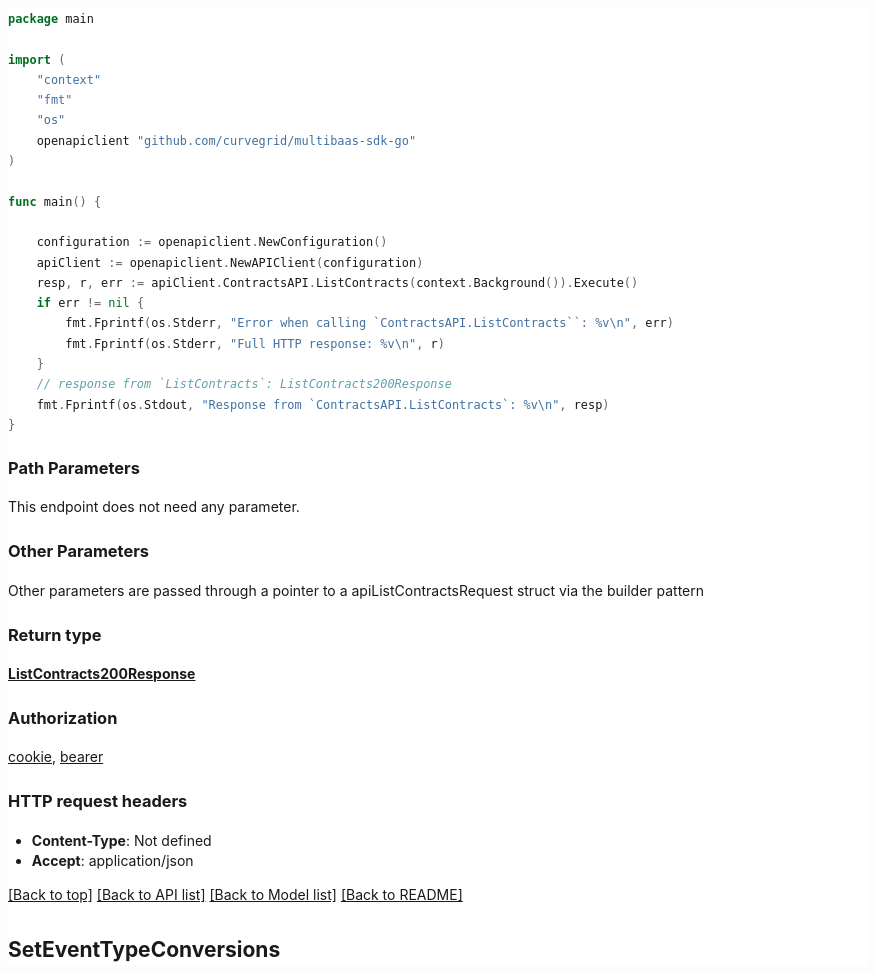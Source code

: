```go
package main

import (
	"context"
	"fmt"
	"os"
	openapiclient "github.com/curvegrid/multibaas-sdk-go"
)

func main() {

	configuration := openapiclient.NewConfiguration()
	apiClient := openapiclient.NewAPIClient(configuration)
	resp, r, err := apiClient.ContractsAPI.ListContracts(context.Background()).Execute()
	if err != nil {
		fmt.Fprintf(os.Stderr, "Error when calling `ContractsAPI.ListContracts``: %v\n", err)
		fmt.Fprintf(os.Stderr, "Full HTTP response: %v\n", r)
	}
	// response from `ListContracts`: ListContracts200Response
	fmt.Fprintf(os.Stdout, "Response from `ContractsAPI.ListContracts`: %v\n", resp)
}
```

### Path Parameters

This endpoint does not need any parameter.

### Other Parameters

Other parameters are passed through a pointer to a apiListContractsRequest struct via the builder pattern


### Return type

[**ListContracts200Response**](ListContracts200Response.md)

### Authorization

[cookie](../README.md#cookie), [bearer](../README.md#bearer)

### HTTP request headers

- **Content-Type**: Not defined
- **Accept**: application/json

[[Back to top]](#) [[Back to API list]](../README.md#documentation-for-api-endpoints)
[[Back to Model list]](../README.md#documentation-for-models)
[[Back to README]](../README.md)


## SetEventTypeConversions
